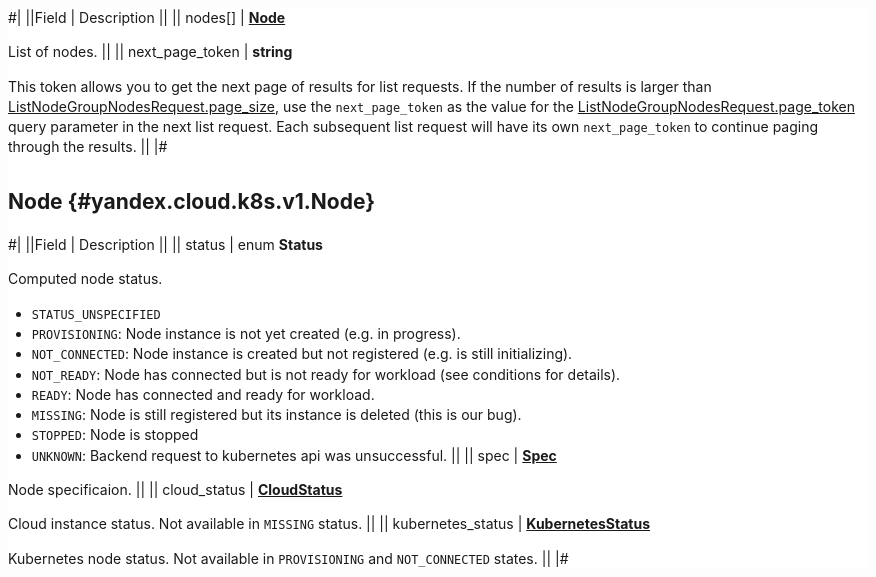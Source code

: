 #|
||Field | Description ||
|| nodes[] | **[Node](#yandex.cloud.k8s.v1.Node)**

List of nodes. ||
|| next_page_token | **string**

This token allows you to get the next page of results for list requests. If the number of results
is larger than [ListNodeGroupNodesRequest.page_size](#yandex.cloud.k8s.v1.ListNodeGroupNodesRequest), use
the `next_page_token` as the value
for the [ListNodeGroupNodesRequest.page_token](#yandex.cloud.k8s.v1.ListNodeGroupNodesRequest) query parameter
in the next list request. Each subsequent list request will have its own
`next_page_token` to continue paging through the results. ||
|#

## Node {#yandex.cloud.k8s.v1.Node}

#|
||Field | Description ||
|| status | enum **Status**

Computed node status.

- `STATUS_UNSPECIFIED`
- `PROVISIONING`: Node instance is not yet created (e.g. in progress).
- `NOT_CONNECTED`: Node instance is created but not registered
(e.g. is still initializing).
- `NOT_READY`: Node has connected but is not ready for
workload (see conditions for details).
- `READY`: Node has connected and ready for workload.
- `MISSING`: Node is still registered but its instance
is deleted (this is our bug).
- `STOPPED`: Node is stopped
- `UNKNOWN`: Backend request to kubernetes api was unsuccessful. ||
|| spec | **[Spec](#yandex.cloud.k8s.v1.Node.Spec)**

Node specificaion. ||
|| cloud_status | **[CloudStatus](#yandex.cloud.k8s.v1.Node.CloudStatus)**

Cloud instance status.
Not available in `MISSING` status. ||
|| kubernetes_status | **[KubernetesStatus](#yandex.cloud.k8s.v1.Node.KubernetesStatus)**

Kubernetes node status.
Not available in `PROVISIONING` and `NOT_CONNECTED` states. ||
|#
